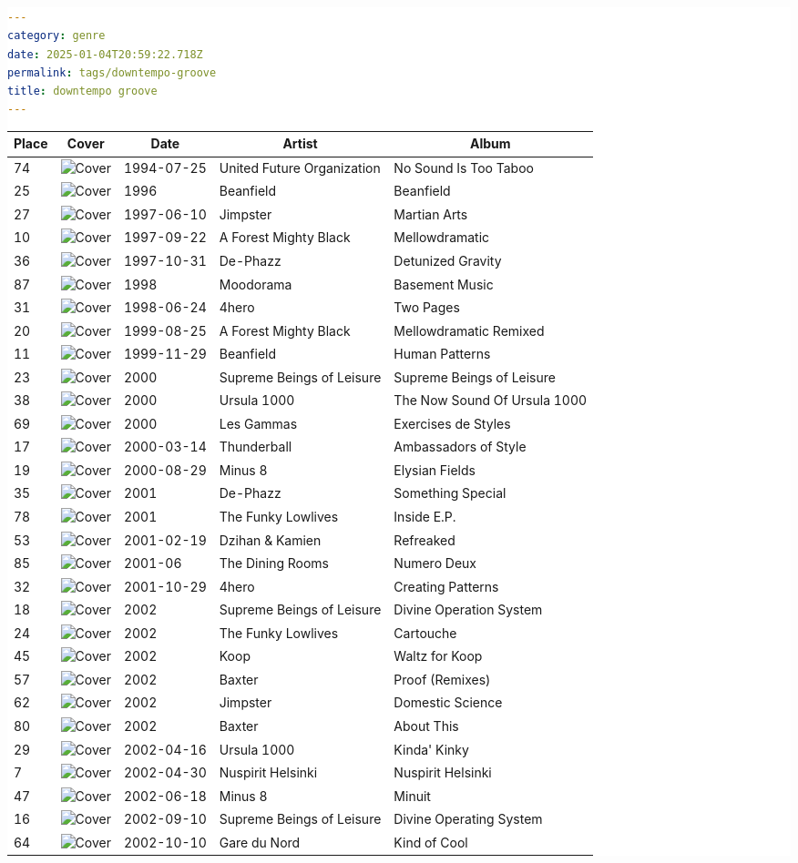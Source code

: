 ```yaml
---
category: genre
date: 2025-01-04T20:59:22.718Z
permalink: tags/downtempo-groove
title: downtempo groove
---
```


| Place | Cover | Date | Artist | Album |
|---|---|---|---|---|
| 74 | ![Cover](http://coverartarchive.org/release/0a941ce4-9082-428e-82cb-f8c46c3312d5/18926180863-250.jpg) | 1994-07-25 | United Future Organization | No Sound Is Too Taboo |
| 25 | ![Cover](https://i.discogs.com/lqR5HESRlnXI_6PK9XBSJ2dLVepIpswrHR7HnA1dUWk/rs:fit/g:sm/q:40/h:150/w:150/czM6Ly9kaXNjb2dz/LWRhdGFiYXNlLWlt/YWdlcy9SLTcwMzQt/MTM1MTgxMDAwMi0y/NDIxLmpwZWc.jpeg) | 1996 | Beanfield | Beanfield |
| 27 | ![Cover](http://coverartarchive.org/release/ca9d14f8-dcf0-46e9-82cd-00770103a973/34101681923-250.jpg) | 1997-06-10 | Jimpster | Martian Arts |
| 10 | ![Cover](http://coverartarchive.org/release/b9ff12ec-607d-47aa-b9da-f34e51abd198/7063997004-250.jpg) | 1997-09-22 | A Forest Mighty Black | Mellowdramatic |
| 36 | ![Cover](http://coverartarchive.org/release/c2b97395-ec23-4abd-afa8-08d69ae46b55/6236461753-250.jpg) | 1997-10-31 | De-Phazz | Detunized Gravity |
| 87 | ![Cover](http://coverartarchive.org/release/ab26e68e-b5e7-47b7-a3f2-53746fdba38c/15837691174-250.jpg) | 1998 | Moodorama | Basement Music |
| 31 | ![Cover](http://coverartarchive.org/release/56714820-9779-4c5e-b04d-37be9f67e474/31998463535-250.jpg) | 1998-06-24 | 4hero | Two Pages |
| 20 | ![Cover](http://coverartarchive.org/release/a5e13248-7be8-4ca1-893e-3699373ce6ff/4506501775-250.jpg) | 1999-08-25 | A Forest Mighty Black | Mellowdramatic Remixed |
| 11 | ![Cover](http://coverartarchive.org/release/3f07fb8a-026b-408f-8c3a-77b1e65b3fc1/26607867830-250.jpg) | 1999-11-29 | Beanfield | Human Patterns |
| 23 | ![Cover](http://coverartarchive.org/release/c135627d-9de0-4294-912e-07180aad0b88/35130721832-250.jpg) | 2000 | Supreme Beings of Leisure | Supreme Beings of Leisure |
| 38 | ![Cover](https://i.discogs.com/GaIteGVv-TyJ3soCrPV-f9j7h66pz331DGYKv-nOqaQ/rs:fit/g:sm/q:40/h:150/w:150/czM6Ly9kaXNjb2dz/LWRhdGFiYXNlLWlt/YWdlcy9SLTQ5NDMx/LTE0NTAxOTY3Mzkt/ODY4MS5tcG8.jpeg) | 2000 | Ursula 1000 | The Now Sound Of Ursula 1000 |
| 69 | ![Cover](http://coverartarchive.org/release/f1b5a8b5-0867-42e7-a811-12541359bbb4/24427153482-250.jpg) | 2000 | Les Gammas | Exercises de Styles |
| 17 | ![Cover](http://coverartarchive.org/release/3f0b2ba7-6281-49d9-92f3-99f890d84b70/23163103784-250.jpg) | 2000-03-14 | Thunderball | Ambassadors of Style |
| 19 | ![Cover](https://i.discogs.com/Ey4UsOwDEZnbwOQpr6w3LstYDF1hL5WNPRtPLXyuj14/rs:fit/g:sm/q:40/h:150/w:150/czM6Ly9kaXNjb2dz/LWRhdGFiYXNlLWlt/YWdlcy9SLTM2MTgx/LTEyNTA2MjkwMjku/anBlZw.jpeg) | 2000-08-29 | Minus 8 | Elysian Fields |
| 35 | ![Cover](https://i.discogs.com/xxEVTpYI_x7_vgO3Hwjh_a4OuNzXMkPm5XMFCPHLiLY/rs:fit/g:sm/q:40/h:150/w:150/czM6Ly9kaXNjb2dz/LWRhdGFiYXNlLWlt/YWdlcy9SLTIyNzQ3/Njk0LTE2NDg5ODgx/NzktODYwMC5qcGVn.jpeg) | 2001 | De-Phazz | Something Special |
| 78 | ![Cover](https://i.discogs.com/hsRiVnj2a4uHZ11hga8kOsSzJxG34RkEdX2bpcUH5Pk/rs:fit/g:sm/q:40/h:150/w:150/czM6Ly9kaXNjb2dz/LWRhdGFiYXNlLWlt/YWdlcy9SLTc3OTgt/MTE3MTU5MjQxNy5q/cGVn.jpeg) | 2001 | The Funky Lowlives | Inside E.P. |
| 53 | ![Cover](http://coverartarchive.org/release/22e95b89-82a6-3bbe-8ed1-329bf290fdb3/3929796489-250.jpg) | 2001-02-19 | Dzihan &amp; Kamien | Refreaked |
| 85 | ![Cover](http://coverartarchive.org/release/5611d63f-b050-4b29-ab3b-c5ed70164aaa/23428398100-250.jpg) | 2001-06 | The Dining Rooms | Numero Deux |
| 32 | ![Cover](http://coverartarchive.org/release/980338c6-efb3-4c80-b7ea-fa5589677b6c/31998461860-250.jpg) | 2001-10-29 | 4hero | Creating Patterns |
| 18 | ![Cover](https://i.discogs.com/Ja9K3Nv0_NpBSxXzHPPkIEmZH-Dum5_dnks8q255i4c/rs:fit/g:sm/q:40/h:150/w:150/czM6Ly9kaXNjb2dz/LWRhdGFiYXNlLWlt/YWdlcy9SLTk2MjM3/LTEyMjQ0NTkyODYu/anBlZw.jpeg) | 2002 | Supreme Beings of Leisure | Divine Operation System |
| 24 | ![Cover](https://i.discogs.com/BimtQToHUEk171eWTYnoqCCcP6JbonvRlSvUwuV9kBk/rs:fit/g:sm/q:40/h:150/w:150/czM6Ly9kaXNjb2dz/LWRhdGFiYXNlLWlt/YWdlcy9SLTE0NDA4/MS0xMTU4NDAzODk5/LmpwZWc.jpeg) | 2002 | The Funky Lowlives | Cartouche |
| 45 | ![Cover](http://coverartarchive.org/release/55a3ba25-f854-3e65-bb2b-81fe43664fe9/8049313366-250.jpg) | 2002 | Koop | Waltz for Koop |
| 57 | ![Cover](https://i.discogs.com/4IdN_AX1vsLZwUdjIFNZkbBY1f5oXIPuIToMWx3A_ro/rs:fit/g:sm/q:40/h:150/w:150/czM6Ly9kaXNjb2dz/LWRhdGFiYXNlLWlt/YWdlcy9SLTEzNDI2/Ny0xNTg3MDgyNzA3/LTM5NjQuanBlZw.jpeg) | 2002 | Baxter | Proof (Remixes) |
| 62 | ![Cover](http://coverartarchive.org/release/e74ea621-eafe-42a7-b4f8-36b53481ad2d/36823584410-250.jpg) | 2002 | Jimpster | Domestic Science |
| 80 | ![Cover](https://i.discogs.com/4IdN_AX1vsLZwUdjIFNZkbBY1f5oXIPuIToMWx3A_ro/rs:fit/g:sm/q:40/h:150/w:150/czM6Ly9kaXNjb2dz/LWRhdGFiYXNlLWlt/YWdlcy9SLTEzNDI2/Ny0xNTg3MDgyNzA3/LTM5NjQuanBlZw.jpeg) | 2002 | Baxter | About This |
| 29 | ![Cover](https://i.discogs.com/QuCQqbajLWWx787W3movSMnCubZAlIzMRgWpP7728cw/rs:fit/g:sm/q:40/h:150/w:150/czM6Ly9kaXNjb2dz/LWRhdGFiYXNlLWlt/YWdlcy9SLTM4NDk1/LTE0Mzk2NjU5MzAt/MzIwOC5qcGVn.jpeg) | 2002-04-16 | Ursula 1000 | Kinda' Kinky |
| 7 | ![Cover](https://i.discogs.com/k-hRV92eU6UTCpJoWUBfU5cpnPK0pieBTfdrlVAgJno/rs:fit/g:sm/q:40/h:150/w:150/czM6Ly9kaXNjb2dz/LWRhdGFiYXNlLWlt/YWdlcy9SLTU1MTk3/LTExNTUyNDA3MTUu/anBlZw.jpeg) | 2002-04-30 | Nuspirit Helsinki | Nuspirit Helsinki |
| 47 | ![Cover](http://coverartarchive.org/release/bdb52d96-167e-4b6a-ac9c-21b8a9e7a74c/4393837188-250.jpg) | 2002-06-18 | Minus 8 | Minuit |
| 16 | ![Cover](http://coverartarchive.org/release/1d32bc69-9e89-4f9e-8582-6d70c7b445e4/30583541833-250.jpg) | 2002-09-10 | Supreme Beings of Leisure | Divine Operating System |
| 64 | ![Cover](https://i.discogs.com/54xjHp8PhnkQP3TwxVXpmrEDky2aP4nIGGZ6mhOCOG8/rs:fit/g:sm/q:40/h:150/w:150/czM6Ly9kaXNjb2dz/LWRhdGFiYXNlLWlt/YWdlcy9SLTI5Mzg5/NC0xMTA3MjkwNDgx/LmpwZw.jpeg) | 2002-10-10 | Gare du Nord | Kind of Cool |